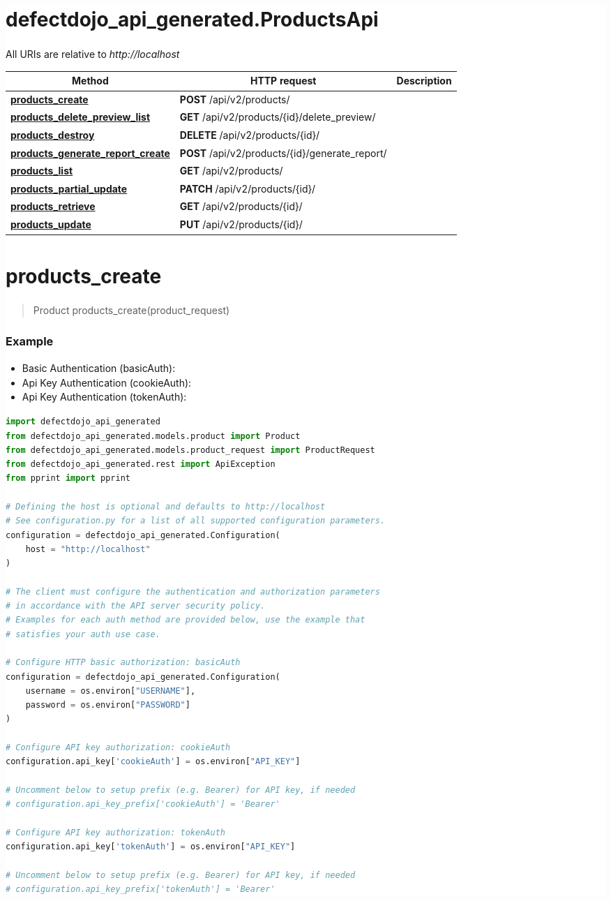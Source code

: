 # defectdojo_api_generated.ProductsApi

All URIs are relative to *http://localhost*

Method | HTTP request | Description
------------- | ------------- | -------------
[**products_create**](ProductsApi.md#products_create) | **POST** /api/v2/products/ | 
[**products_delete_preview_list**](ProductsApi.md#products_delete_preview_list) | **GET** /api/v2/products/{id}/delete_preview/ | 
[**products_destroy**](ProductsApi.md#products_destroy) | **DELETE** /api/v2/products/{id}/ | 
[**products_generate_report_create**](ProductsApi.md#products_generate_report_create) | **POST** /api/v2/products/{id}/generate_report/ | 
[**products_list**](ProductsApi.md#products_list) | **GET** /api/v2/products/ | 
[**products_partial_update**](ProductsApi.md#products_partial_update) | **PATCH** /api/v2/products/{id}/ | 
[**products_retrieve**](ProductsApi.md#products_retrieve) | **GET** /api/v2/products/{id}/ | 
[**products_update**](ProductsApi.md#products_update) | **PUT** /api/v2/products/{id}/ | 


# **products_create**
> Product products_create(product_request)

### Example

* Basic Authentication (basicAuth):
* Api Key Authentication (cookieAuth):
* Api Key Authentication (tokenAuth):

```python
import defectdojo_api_generated
from defectdojo_api_generated.models.product import Product
from defectdojo_api_generated.models.product_request import ProductRequest
from defectdojo_api_generated.rest import ApiException
from pprint import pprint

# Defining the host is optional and defaults to http://localhost
# See configuration.py for a list of all supported configuration parameters.
configuration = defectdojo_api_generated.Configuration(
    host = "http://localhost"
)

# The client must configure the authentication and authorization parameters
# in accordance with the API server security policy.
# Examples for each auth method are provided below, use the example that
# satisfies your auth use case.

# Configure HTTP basic authorization: basicAuth
configuration = defectdojo_api_generated.Configuration(
    username = os.environ["USERNAME"],
    password = os.environ["PASSWORD"]
)

# Configure API key authorization: cookieAuth
configuration.api_key['cookieAuth'] = os.environ["API_KEY"]

# Uncomment below to setup prefix (e.g. Bearer) for API key, if needed
# configuration.api_key_prefix['cookieAuth'] = 'Bearer'

# Configure API key authorization: tokenAuth
configuration.api_key['tokenAuth'] = os.environ["API_KEY"]

# Uncomment below to setup prefix (e.g. Bearer) for API key, if needed
# configuration.api_key_prefix['tokenAuth'] = 'Bearer'
```